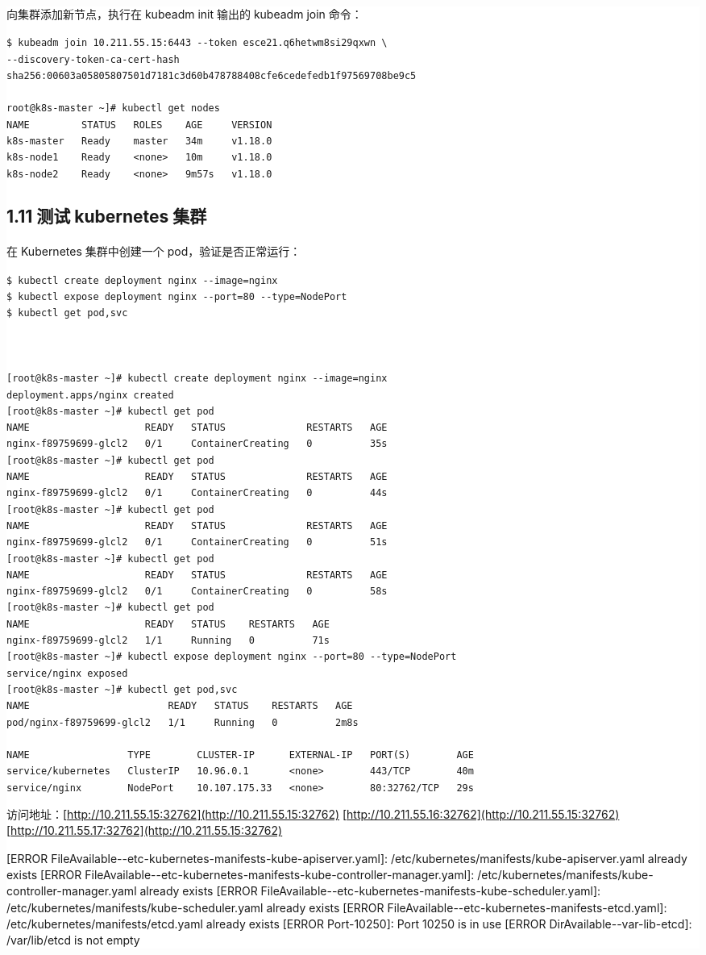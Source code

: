 向集群添加新节点，执行在 kubeadm init 输出的 kubeadm join 命令： 
```shell
$ kubeadm join 10.211.55.15:6443 --token esce21.q6hetwm8si29qxwn \ 
--discovery-token-ca-cert-hash 
sha256:00603a05805807501d7181c3d60b478788408cfe6cedefedb1f97569708be9c5 

root@k8s-master ~]# kubectl get nodes
NAME         STATUS   ROLES    AGE     VERSION
k8s-master   Ready    master   34m     v1.18.0
k8s-node1    Ready    <none>   10m     v1.18.0
k8s-node2    Ready    <none>   9m57s   v1.18.0
```

## 1.11 测试 kubernetes 集群 
在 Kubernetes 集群中创建一个 pod，验证是否正常运行： 
```shell
$ kubectl create deployment nginx --image=nginx 
$ kubectl expose deployment nginx --port=80 --type=NodePort 
$ kubectl get pod,svc 



[root@k8s-master ~]# kubectl create deployment nginx --image=nginx
deployment.apps/nginx created
[root@k8s-master ~]# kubectl get pod
NAME                    READY   STATUS              RESTARTS   AGE
nginx-f89759699-glcl2   0/1     ContainerCreating   0          35s
[root@k8s-master ~]# kubectl get pod
NAME                    READY   STATUS              RESTARTS   AGE
nginx-f89759699-glcl2   0/1     ContainerCreating   0          44s
[root@k8s-master ~]# kubectl get pod
NAME                    READY   STATUS              RESTARTS   AGE
nginx-f89759699-glcl2   0/1     ContainerCreating   0          51s
[root@k8s-master ~]# kubectl get pod
NAME                    READY   STATUS              RESTARTS   AGE
nginx-f89759699-glcl2   0/1     ContainerCreating   0          58s
[root@k8s-master ~]# kubectl get pod
NAME                    READY   STATUS    RESTARTS   AGE
nginx-f89759699-glcl2   1/1     Running   0          71s
[root@k8s-master ~]# kubectl expose deployment nginx --port=80 --type=NodePort
service/nginx exposed
[root@k8s-master ~]# kubectl get pod,svc
NAME                        READY   STATUS    RESTARTS   AGE
pod/nginx-f89759699-glcl2   1/1     Running   0          2m8s

NAME                 TYPE        CLUSTER-IP      EXTERNAL-IP   PORT(S)        AGE
service/kubernetes   ClusterIP   10.96.0.1       <none>        443/TCP        40m
service/nginx        NodePort    10.107.175.33   <none>        80:32762/TCP   29s
```
访问地址：[http://10.211.55.15:32762](http://10.211.55.15:32762)
      [http://10.211.55.16:32762](http://10.211.55.15:32762)
      [http://10.211.55.17:32762](http://10.211.55.15:32762)


[ERROR FileAvailable--etc-kubernetes-manifests-kube-apiserver.yaml]: /etc/kubernetes/manifests/kube-apiserver.yaml already exists
[ERROR FileAvailable--etc-kubernetes-manifests-kube-controller-manager.yaml]: /etc/kubernetes/manifests/kube-controller-manager.yaml already exists
[ERROR FileAvailable--etc-kubernetes-manifests-kube-scheduler.yaml]: /etc/kubernetes/manifests/kube-scheduler.yaml already exists
[ERROR FileAvailable--etc-kubernetes-manifests-etcd.yaml]: /etc/kubernetes/manifests/etcd.yaml already exists
[ERROR Port-10250]: Port 10250 is in use
[ERROR DirAvailable--var-lib-etcd]: /var/lib/etcd is not empty